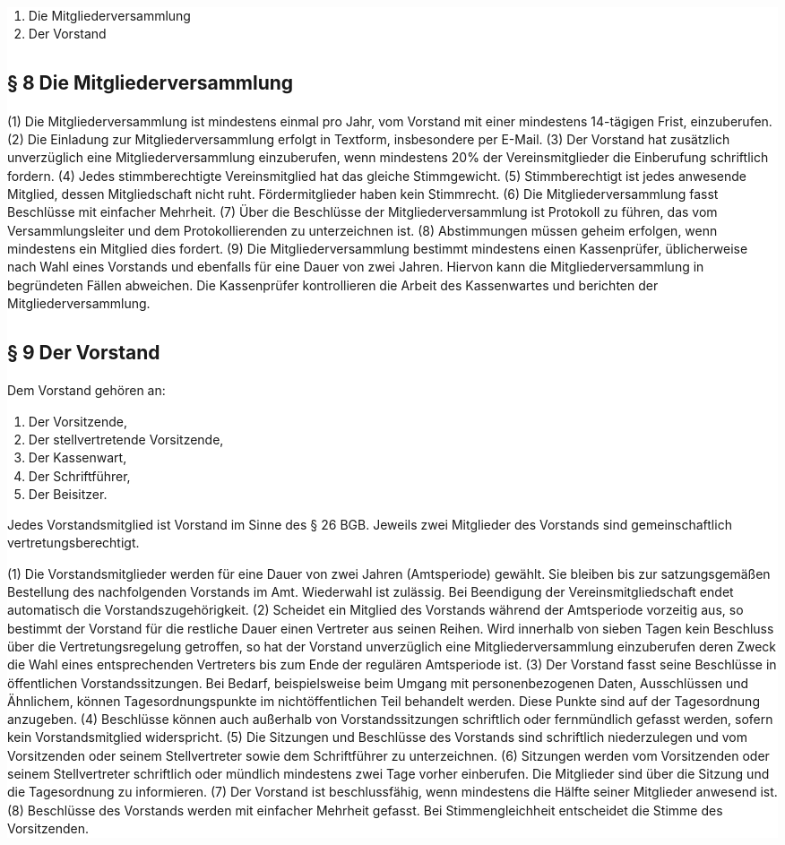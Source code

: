   1. Die Mitgliederversammlung
  2. Der Vorstand

## § 8 Die Mitgliederversammlung

(1)	Die Mitgliederversammlung ist mindestens einmal pro Jahr, vom Vorstand mit einer mindestens 14-tägigen Frist, einzuberufen.
(2)	Die Einladung zur Mitgliederversammlung erfolgt in Textform, insbesondere per E-Mail.
(3)	Der Vorstand hat zusätzlich unverzüglich eine Mitgliederversammlung einzuberufen, wenn mindestens 20% der Vereinsmitglieder die Einberufung schriftlich fordern.
(4)	Jedes stimmberechtigte Vereinsmitglied hat das gleiche Stimmgewicht.
(5)	Stimmberechtigt ist jedes anwesende Mitglied, dessen Mitgliedschaft nicht ruht. Fördermitglieder haben kein Stimmrecht.
(6)	Die Mitgliederversammlung fasst Beschlüsse mit einfacher Mehrheit.
(7)	Über die Beschlüsse der Mitgliederversammlung ist Protokoll zu führen, das vom Versammlungsleiter und dem Protokollierenden zu unterzeichnen ist.
(8)	Abstimmungen müssen geheim erfolgen, wenn mindestens ein Mitglied dies fordert.
(9)	Die Mitgliederversammlung bestimmt mindestens einen Kassenprüfer, üblicherweise nach Wahl eines Vorstands und ebenfalls für eine Dauer von zwei Jahren. Hiervon kann die Mitgliederversammlung in begründeten Fällen abweichen. Die Kassenprüfer kontrollieren die Arbeit des Kassenwartes und berichten der Mitgliederversammlung.

## § 9 Der Vorstand

Dem Vorstand gehören an:

  1. Der Vorsitzende,
  2. Der stellvertretende Vorsitzende,
  3. Der Kassenwart,
  4. Der Schriftführer,
  5. Der Beisitzer.

Jedes Vorstandsmitglied ist Vorstand im Sinne des § 26 BGB. Jeweils zwei Mitglieder des Vorstands sind gemeinschaftlich vertretungsberechtigt.

(1)	Die Vorstandsmitglieder werden für eine Dauer von zwei Jahren (Amtsperiode) gewählt. Sie bleiben bis zur satzungsgemäßen Bestellung des nachfolgenden Vorstands im Amt. Wiederwahl ist zulässig. Bei Beendigung der Vereinsmitgliedschaft endet automatisch die Vorstandszugehörigkeit.
(2)	Scheidet ein Mitglied des Vorstands während der Amtsperiode vorzeitig aus, so bestimmt der Vorstand für die restliche Dauer einen Vertreter aus seinen Reihen. Wird innerhalb von sieben Tagen kein Beschluss über die Vertretungsregelung getroffen, so hat der Vorstand unverzüglich eine Mitgliederversammlung einzuberufen deren Zweck die Wahl eines entsprechenden Vertreters bis zum Ende der regulären Amtsperiode ist.
(3)	Der Vorstand fasst seine Beschlüsse in öffentlichen Vorstandssitzungen. Bei Bedarf, beispielsweise beim Umgang mit personenbezogenen Daten, Ausschlüssen und Ähnlichem, können Tagesordnungspunkte im nichtöffentlichen Teil behandelt werden. Diese Punkte sind auf der Tagesordnung anzugeben.
(4)	Beschlüsse können auch außerhalb von Vorstandssitzungen schriftlich oder fernmündlich gefasst werden, sofern kein Vorstandsmitglied widerspricht.
(5)	Die Sitzungen und Beschlüsse des Vorstands sind schriftlich niederzulegen und vom Vorsitzenden oder seinem Stellvertreter sowie dem Schriftführer zu unterzeichnen.
(6)	Sitzungen werden vom Vorsitzenden oder seinem Stellvertreter schriftlich oder mündlich mindestens zwei Tage vorher einberufen. Die Mitglieder sind über die Sitzung und die Tagesordnung zu informieren.
(7)	Der Vorstand ist beschlussfähig, wenn mindestens die Hälfte seiner Mitglieder anwesend ist.
(8)	Beschlüsse des Vorstands werden mit einfacher Mehrheit gefasst. Bei Stimmengleichheit entscheidet die Stimme des Vorsitzenden.
